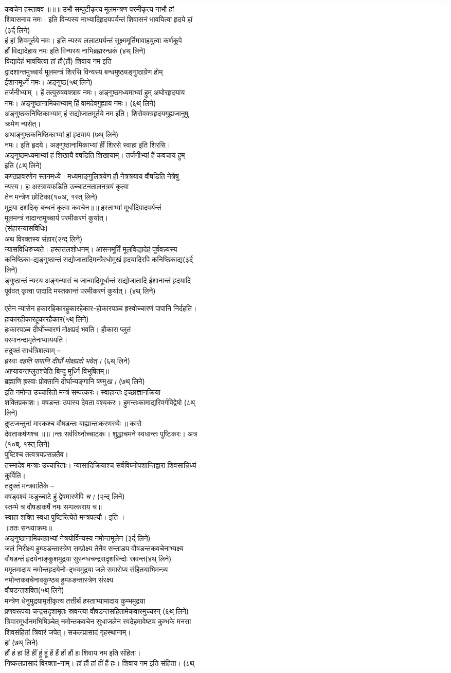 कवचेन हस्तावव ॥॥॥ उभौ सम्पुटीकृत्य मूलमन्त्रण परमीकृत्य नाभौ हां   
शिवासनाय नमः। इति विन्यस्य नाभ्यादिहृदयपर्यन्तं शिवासनं भावयित्वा हृदये हां   
(३र्द् लिने)  
हं हां शिवमूर्तये नमः। इति न्यस्य ललाटपर्यन्तं सूक्ष्ममूर्तिमावाहयुत्वा कर्णकूपे   
हौं विद्यादेहाय नमः इति विन्यस्य नाभिब्रह्मरन्ध्रकं (४थ् लिने)  
विद्यादेहं भावयित्वा हां हौ(हौं) शिवाय नम इति   
द्वादशान्तमुच्चार्य मूलमन्त्रं शिरसि विन्यस्य बन्धमुष्ठ्यङ्गुष्ठाग्रेण होम्   
ईशानमूर्ध्ने नमः। अङ्गुष्ठ(५थ् लिने)  
तर्जनीभ्याम् । हें तत्पुरुषवक्त्राय नमः। अङ्गुष्ठमध्यमाभ्यां हुम् अघोरहृदयाय   
नमः। अङ्गुष्ठानामिकाभ्याम् हिं वामदेवगुह्याय नमः। (६थ् लिने)  
अङ्गुष्ठकनिष्ठिकाभ्याम् हं सद्योजातमूर्तये नम इति। शिरोवक्त्रहृदयगुह्यजानुषु   
क्रमेण न्यसेत्।   
अथाङ्गुष्ठकनिष्ठिकाभ्यां हां हृदयाय (७थ् लिने)  
नमः। इति हृदये। अङ्गुष्ठानामिकाभ्यां हीं शिरसे स्वाहा इति शिरसि।   
अङ्गुष्ठमध्यमाभ्यां हं शिखायै वषडिति शिखायाम्। तर्जनीभ्यां हैं कवचाय हुम्   
इति (८थ् लिने)  
कण्ठप्रावरणेन स्तनमध्ये। मध्यमाङ्गुलित्रयेण हौं नेत्रत्रयाय वौषडिति नेत्रेषु   
न्यस्य। हः अस्त्रायफडिति उच्चाटनतालनत्रयं कृत्वा   
तेन मन्त्रेण छोटिका(१०अ, १स्त् लिने)  
मुद्रया दशदिक् बन्धनं कृत्वा कवचेन॥॥ हस्ताभ्यां मूर्धादिपादपर्यन्तं   
मूलमन्त्रं नादान्तमुच्चार्य परमीकरणं कुर्यात्।  
(संहारन्यासविधिः)  
	अथ विरक्तस्य संहार(२न्द् लिने)  
न्यासविधिरुच्यते। हस्ततलशोधनम्। आसनमूर्तिं मूलविद्यादेहं पूर्ववन्न्यस्य   
कनिष्ठिका-द्यङ्गुष्ठान्तं सद्योजातादिमन्त्रैरधोमुखं हृदयादिरपि कनिष्ठिकाद्य(३र्द्   
लिने)  
ङ्गुष्ठान्तं न्यस्य अङ्गन्यासं च जान्वादिमूर्धान्तं सद्योजातादि ईशानान्तं हृदयादि   
पूर्ववत् कृत्वा पादादि मस्तकान्तं परमीकरणं कुर्यात्। (४थ् लिने)  
    
एतेन न्यासेन हकारहिकारहुकारहेकार-होकारपञ्च ह्रस्वोच्चारणं पापानि निर्दहति।   
हाकारहीकारहूकारहैकार(५थ् लिने)  
हःकारपञ्च दीर्घोच्चारणं मोक्षप्रदं भवति। हौकारा प्लुतं   
परमानन्दामृतेनाप्याययति।  
	तदुक्तं सार्धत्रिशत्याम् –   
ह्रस्वा *दहति पापानि दीर्घो मोक्षप्रदो भवेत्।* (६थ् लिने)  
आप्यायन्तप्लुतश्चेति बिन्दु मूर्ध्नि विभूषितम्॥  
ब्रह्माणि ह्रस्वाः प्रोक्तानि दीर्घान्यङ्गानि षण्मु*ख।* (७थ् लिने)  
	इति नमोन्त उच्चारितो मन्त्रं सम्पत्करः। स्वाहान्तः इच्छाज्ञानक्रिया   
शक्तिप्रकाशः। वषडन्तः उपास्य देवता वश्यकरः। हुमन्तःकामाद्यरिवर्गविद्वेषो (८थ्   
लिने)  
दुष्टजन्तुनां मारकश्च वौषडन्तः बाह्यान्तःकरणस्थैः ॥ कारो   
देवताकर्षणश्च ॥॥।न्तः सर्वविघ्नोच्चाटकः। शुद्धाचमने स्वधान्तः पुष्टिकरः। अत्र   
(१०ब्, १स्त् लिने)  
पुष्टिश्च तत्वत्रयप्रसन्नतैव।   
तस्मादेव मन्त्राः उच्चारिताः। न्यासादिक्रियाश्च सर्वविघ्नोपशान्तिद्वारा शिवसान्निध्यं   
कुर्विति।  
	तदुक्तं मन्त्रवार्तिके –   
वषड्वश्यं फडुच्चाटे हुं द्वेषमारणेपि *च।* (२न्द् लिने)  
स्तम्भे च वौषडाकर्षे नमः सम्पत्कराय च॥  
स्वाहा शक्ति स्वधा पुष्टिरित्येते मन्त्रपल्यौ। इति ।  
॥ततः सन्ध्याक्रमः॥  
	अङ्गुष्ठानामिकाग्राभ्यां नेत्रयोर्विन्यस्य नमोन्तमूलेन (३र्द् लिने)  
जलं निरीक्ष्य हुम्फडन्तास्त्रेण सम्प्रोक्ष्य तेनैव सन्ताड्य वौषडन्तकवचेनाभ्यक्ष्य   
वौषडन्तं हृदयेनाङ्कुशमुद्रया सुस्न्ग्धचन्द्रसदृशबिन्दोः स्रवन्त(४थ् लिने)  
ममृतमादाय नमोन्तहृदयेनो-द्भवमुद्रया जले समारोप्य संहितयाभिमन्त्र्य   
नमोन्तकवचेनावकुण्ठ्य हुम्फडन्तास्त्रेण संरक्ष्य   
वौषडन्तशक्ति(५थ् लिने)  
मन्त्रेण धेनुमुद्रयामृतीकृत्य तत्तीर्थं हस्ताभ्यामादाय कुम्भमुद्रया   
प्रणवरूपया चन्द्रसदृशामृतः स्रवन्त्या वौषडन्तसहितामेकवारमुच्चरन् (६थ् लिने)  
त्रिवारमूर्धानमभिषिञ्चेत् नमोन्तकवचेन सुधाजलेन स्वदेहमावेष्ट्य कुम्भके मनसा   
शिवसंहितां त्रिवारं जपेत्। सकलप्रासादं गृहस्थानाम्।   
हां (७थ् लिने)  
हौं हं हां हिं हीं हुं हूं हें हैं हों हौं हः शिवाय नम इति संहिता।   
निष्कलप्रासादं विरक्ता-नाम्। हां हौं हां हीं हैं हः। शिवाय नम इति संहिता। (८थ्   